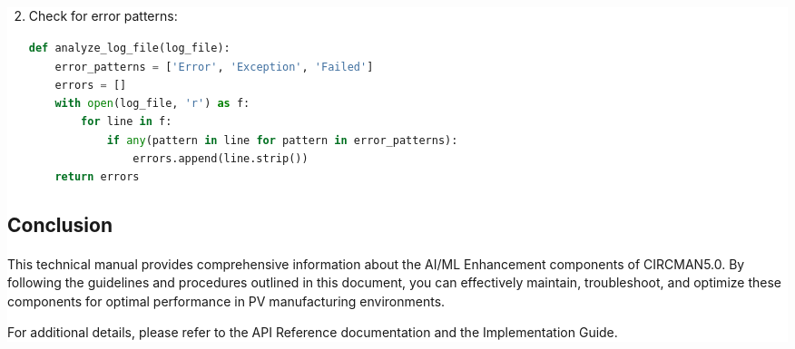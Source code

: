 2. Check for error patterns:
   ```python
   def analyze_log_file(log_file):
       error_patterns = ['Error', 'Exception', 'Failed']
       errors = []
       with open(log_file, 'r') as f:
           for line in f:
               if any(pattern in line for pattern in error_patterns):
                   errors.append(line.strip())
       return errors
   ```

## Conclusion

This technical manual provides comprehensive information about the AI/ML Enhancement components of CIRCMAN5.0. By following the guidelines and procedures outlined in this document, you can effectively maintain, troubleshoot, and optimize these components for optimal performance in PV manufacturing environments.

For additional details, please refer to the API Reference documentation and the Implementation Guide.
